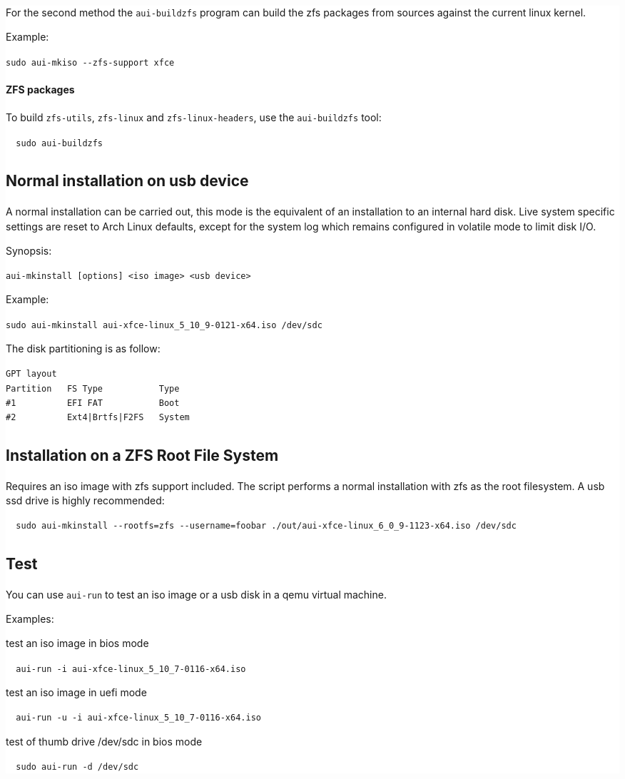 For the second method the `aui-buildzfs` program can build the zfs packages from sources against the current linux kernel.

Example:

    sudo aui-mkiso --zfs-support xfce

#### ZFS packages

To build `zfs-utils`, `zfs-linux` and `zfs-linux-headers`, use the `aui-buildzfs` tool:

      sudo aui-buildzfs

Normal installation on usb device
----------------------------------
A normal installation can be carried out, this mode is the equivalent of an installation to an internal hard disk. Live system specific settings are reset to Arch Linux defaults, except for the system log which remains configured in volatile mode to limit disk I/O.

Synopsis:

    aui-mkinstall [options] <iso image> <usb device>

Example:

    sudo aui-mkinstall aui-xfce-linux_5_10_9-0121-x64.iso /dev/sdc


The disk partitioning is as follow:

    GPT layout
    Partition   FS Type           Type
    #1          EFI FAT           Boot
    #2          Ext4|Brtfs|F2FS   System


Installation on a ZFS Root File System
--------------------------------------
Requires an iso image with zfs support included. The script performs a normal installation with zfs as the root filesystem. A usb ssd drive is highly recommended:

      sudo aui-mkinstall --rootfs=zfs --username=foobar ./out/aui-xfce-linux_6_0_9-1123-x64.iso /dev/sdc

Test
----
You can use `aui-run` to test an iso image or a usb disk in a qemu virtual machine.

Examples:

test an iso image in bios mode

      aui-run -i aui-xfce-linux_5_10_7-0116-x64.iso

test an iso image in uefi mode

      aui-run -u -i aui-xfce-linux_5_10_7-0116-x64.iso

test of thumb drive /dev/sdc in bios mode

      sudo aui-run -d /dev/sdc
